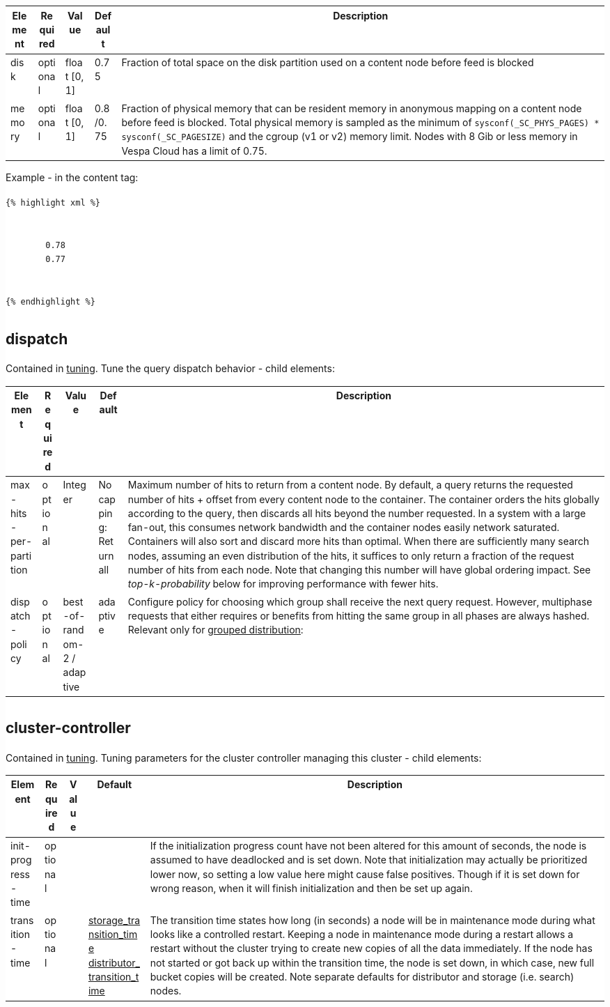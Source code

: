 | Element | Required | Value | Default | Description |
| --- | --- | --- | --- | --- |
| disk | optional | float [0, 1] | 0.75 | Fraction of total space on the disk partition used on a content node before feed is blocked |
| memory | optional | float [0, 1] | 0.8/0.75 | Fraction of physical memory that can be resident memory in anonymous mapping on a content node before feed is blocked. Total physical memory is sampled as the minimum of `sysconf(_SC_PHYS_PAGES) * sysconf(_SC_PAGESIZE)` and the cgroup (v1 or v2) memory limit. Nodes with 8 Gib or less memory in Vespa Cloud has a limit of 0.75. |

Example - in the content tag:

```
{% highlight xml %}


        0.78
        0.77


{% endhighlight %}
```

## dispatch

Contained in [tuning](#tuning).
Tune the query dispatch behavior - child elements:

| Element | Required | Value | Default | Description |
| --- | --- | --- | --- | --- |
| max-hits-per-partition | optional | Integer | No capping: Return all | Maximum number of hits to return from a content node. By default, a query returns the requested number of hits + offset from every content node to the container. The container orders the hits globally according to the query, then discards all hits beyond the number requested.  In a system with a large fan-out, this consumes network bandwidth and the container nodes easily network saturated. Containers will also sort and discard more hits than optimal.  When there are sufficiently many search nodes, assuming an even distribution of the hits, it suffices to only return a fraction of the request number of hits from each node. Note that changing this number will have global ordering impact. See *top-k-probability* below for improving performance with fewer hits. |
| dispatch-policy | optional | best-of-random-2 / adaptive | adaptive | Configure policy for choosing which group shall receive the next query request. However, multiphase requests that either requires or benefits from hitting the same group in all phases are always hashed. Relevant only for [grouped distribution](../performance/sizing-search.html#data-distribution):   |  |  | | --- | --- | | best-of-random-2 | Selects 2 random groups and selects the one with the lowest latency. | | adaptive | measures latency, preferring lower latency groups, selecting group with probability latency/(sum latency over all groups) |  | prioritize-availability | optional | Boolean | true | With [grouped distribution](../performance/sizing-search.html#data-distribution): If true, or by default, all groups that are within min-active-docs-coverage of the **median** of the document count of other groups will be used to service queries. If set to false, only groups within min-active-docs-coverage of the **max** document count will be used, with the consequence that full coverage is prioritized over availability when multiple groups are lacking content, since the remaining groups may not be able to service the full query load. | | min-active-docs-coverage | optional | A float percentage | 97 | With [grouped distribution](../performance/sizing-search.html#data-distribution): The percentage of active documents one needs to have compared to average of other groups in order to be active for serving queries. Because of measurement timing differences, it is not advisable to tune this above 99 percent. | | top-k-probability | optional | Double | 0.9999 | Probability that the top K hits will be the globally best. Based on this probability, the dispatcher will fetch enough hits from each node to achieve this. The only way to guarantee a probability of 1.0 is to fetch K hits from each partition. However, by reducing the probability from 1.0 to 0.99999, one can significantly reduce number of hits fetched and save both bandwidth and latency. The number of hits to fetch from each partition is computed as:  $${q}={\frac{k}{n}}+{qT}({p},{30})×{\sqrt{ {k}×{\frac{1}{n}}×({1}-{\frac{1}{n}}) }}$$  where qT is a Student's t-distribution. With n=10 partitions, k=200 hits and p=0.99999, only 45 hits per partition is needed, as opposed to 200 when p=1.0.  Use this option to reduce network and container cpu/memory in clusters with many nodes per group - see [Vespa Serving Scaling Guide](../performance/sizing-search.html). | |

## cluster-controller

Contained in [tuning](#tuning).
Tuning parameters for the cluster controller managing this cluster - child elements:

| Element | Required | Value | Default | Description |
| --- | --- | --- | --- | --- |
| init-progress-time | optional |  |  | If the initialization progress count have not been altered for this amount of seconds, the node is assumed to have deadlocked and is set down. Note that initialization may actually be prioritized lower now, so setting a low value here might cause false positives. Though if it is set down for wrong reason, when it will finish initialization and then be set up again. |
| transition-time | optional |  | [storage_transition_time](https://github.com/vespa-engine/vespa/blob/master/configdefinitions/src/vespa/fleetcontroller.def) [distributor_transition_time](https://github.com/vespa-engine/vespa/blob/master/configdefinitions/src/vespa/fleetcontroller.def) | The transition time states how long (in seconds) a node will be in maintenance mode during what looks like a controlled restart. Keeping a node in maintenance mode during a restart allows a restart without the cluster trying to create new copies of all the data immediately. If the node has not started or got back up within the transition time, the node is set down, in which case, new full bucket copies will be created. Note separate defaults for distributor and storage (i.e. search) nodes. |